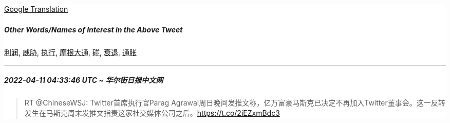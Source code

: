 [Google Translation](https://translate.google.com/?hi=en&tab=TT&sl=zh-CN&tl=en&op=translate&text=RT+%40ChineseWSJ%3A+%E6%91%A9%E6%A0%B9%E5%A4%A7%E9%80%9A%E7%AC%AC%E4%B8%80%E8%B4%A2%E5%AD%A3%E5%88%A9%E6%B6%A6%E4%B8%8B%E9%99%8D42%25%E3%80%82%E8%AF%A5%E5%85%AC%E5%8F%B8%E8%AD%A6%E5%91%8A%E7%A7%B0%EF%BC%8C%E9%80%9A%E8%83%80%E4%B8%8A%E5%8D%87%E5%92%8C%E4%B9%8C%E5%85%8B%E5%85%B0%E6%88%98%E4%BA%89%E5%AF%B9%E7%BE%8E%E5%9B%BD%E7%BB%8F%E6%B5%8E%E6%9E%84%E6%88%90%E5%B7%A8%E5%A4%A7%E5%A8%81%E8%83%81%E3%80%82%E2%80%9C%E8%BF%99%E4%BA%9B%E9%83%BD%E6%98%AF%E9%9D%9E%E5%B8%B8%E5%BC%BA%E5%A4%A7%E7%9A%84%E5%8A%9B%E9%87%8F%EF%BC%8C%E5%AE%83%E4%BB%AC%E5%B0%86%E5%9C%A8%E6%9F%90%E4%B8%80%E6%97%B6%E5%88%BB%E5%8F%91%E7%94%9F%E7%A2%B0%E6%92%9E%EF%BC%8C%E2%80%9D+%E6%91%A9%E6%A0%B9%E5%A4%A7%E9%80%9A%E9%A6%96%E5%B8%AD%E6%89%A7%E8%A1%8C%E5%AE%98%E6%88%B4%E8%92%99%E8%AF%B4%E3%80%82%E2%80%9C%E6%B2%A1%E4%BA%BA%E7%9F%A5%E9%81%93%E7%BB%93%E6%9E%9C%E4%BC%9A%E6%80%8E%E6%A0%B7%E3%80%82%E2%80%9D%E4%BB%96%E8%AF%B4%EF%BC%8C%E7%BB%8F%E6%B5%8E%E8%A1%B0%E9%80%80%E8%BF%9C%E9%9D%9E%E6%9D%BF%E4%B8%8A%E9%92%89%E9%92%89%E7%9A%84%E4%BA%8B%E6%83%85%E3%80%82%E2%80%9C%E4%BD%86%E5%8F%AF%E8%83%BD%E5%87%BA%E7%8E%B0%E5%90%97%E2%80%A6)
##### Other Words/Names of Interest in the Above Tweet
[利润](利润.md), [威胁](威胁.md), [执行](执行.md), [摩根大通](摩根大通.md), [碰](碰.md), [衰退](衰退.md), [通胀](通胀.md)
___
##### 2022-04-11 04:33:46 UTC ~ 华尔街日报中文网
> RT @ChineseWSJ: Twitter首席执行官Parag Agrawal周日晚间发推文称，亿万富豪马斯克已决定不再加入Twitter董事会。这一反转发生在马斯克周末发推文指责这家社交媒体公司之后。https://t.co/2iEZxmBdc3

